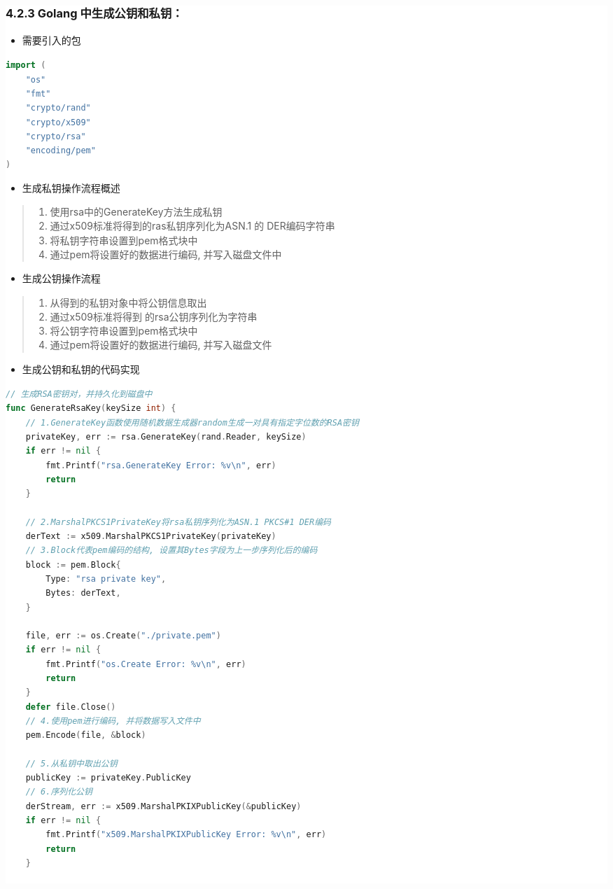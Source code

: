 ### 4.2.3 Golang 中生成公钥和私钥：

* 需要引入的包

```go
import (
	"os"
	"fmt"
	"crypto/rand"
	"crypto/x509"
	"crypto/rsa"
	"encoding/pem"
)
```

* 生成私钥操作流程概述

>1. 使用rsa中的GenerateKey方法生成私钥
>2. 通过x509标准将得到的ras私钥序列化为ASN.1 的 DER编码字符串
>3. 将私钥字符串设置到pem格式块中
>4. 通过pem将设置好的数据进行编码, 并写入磁盘文件中

* 生成公钥操作流程

> 1. 从得到的私钥对象中将公钥信息取出
> 2. 通过x509标准将得到 的rsa公钥序列化为字符串
> 3. 将公钥字符串设置到pem格式块中
> 4. 通过pem将设置好的数据进行编码, 并写入磁盘文件

* 生成公钥和私钥的代码实现

```go
// 生成RSA密钥对，并持久化到磁盘中
func GenerateRsaKey(keySize int) {
	// 1.GenerateKey函数使用随机数据生成器random生成一对具有指定字位数的RSA密钥
    privateKey, err := rsa.GenerateKey(rand.Reader, keySize)
	if err != nil {
		fmt.Printf("rsa.GenerateKey Error: %v\n", err)
		return
	}
	
    // 2.MarshalPKCS1PrivateKey将rsa私钥序列化为ASN.1 PKCS#1 DER编码
	derText := x509.MarshalPKCS1PrivateKey(privateKey)
	// 3.Block代表pem编码的结构, 设置其Bytes字段为上一步序列化后的编码
    block := pem.Block{
		Type: "rsa private key",
		Bytes: derText,
	}
	
	file, err := os.Create("./private.pem")
	if err != nil {
		fmt.Printf("os.Create Error: %v\n", err)
		return
	}
	defer file.Close()
    // 4.使用pem进行编码, 并将数据写入文件中
	pem.Encode(file, &block)
	
    // 5.从私钥中取出公钥
	publicKey := privateKey.PublicKey
    // 6.序列化公钥
	derStream, err := x509.MarshalPKIXPublicKey(&publicKey)
	if err != nil {
		fmt.Printf("x509.MarshalPKIXPublicKey Error: %v\n", err)
		return
	}
	
```